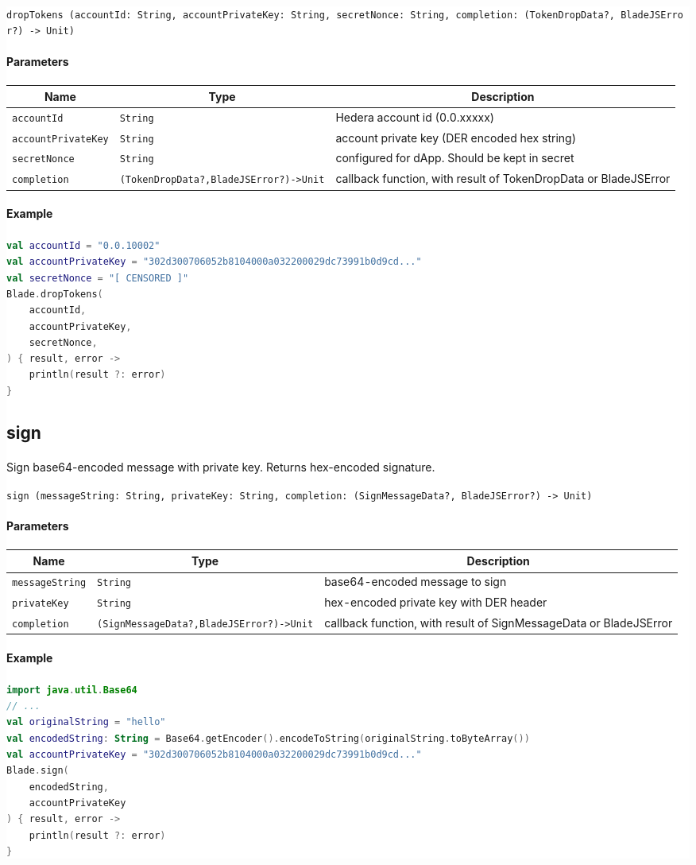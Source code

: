 `dropTokens (accountId: String, accountPrivateKey: String, secretNonce: String, completion: (TokenDropData?, BladeJSError?) -> Unit)`

#### Parameters

| Name | Type | Description |
|------|------| ----------- |
| `accountId` | `String` | Hedera account id (0.0.xxxxx) |
| `accountPrivateKey` | `String` | account private key (DER encoded hex string) |
| `secretNonce` | `String` | configured for dApp. Should be kept in secret |
| `completion` | `(TokenDropData?,BladeJSError?)->Unit` | callback function, with result of TokenDropData or BladeJSError |

#### Example

```kotlin
val accountId = "0.0.10002"
val accountPrivateKey = "302d300706052b8104000a032200029dc73991b0d9cd..."
val secretNonce = "[ CENSORED ]"
Blade.dropTokens(
    accountId,
    accountPrivateKey,
    secretNonce,
) { result, error ->
    println(result ?: error)
}
```

## sign

Sign base64-encoded message with private key. Returns hex-encoded signature.

`sign (messageString: String, privateKey: String, completion: (SignMessageData?, BladeJSError?) -> Unit)`

#### Parameters

| Name | Type | Description |
|------|------| ----------- |
| `messageString` | `String` | base64-encoded message to sign |
| `privateKey` | `String` | hex-encoded private key with DER header |
| `completion` | `(SignMessageData?,BladeJSError?)->Unit` | callback function, with result of SignMessageData or BladeJSError |

#### Example

```kotlin
import java.util.Base64
// ...
val originalString = "hello"
val encodedString: String = Base64.getEncoder().encodeToString(originalString.toByteArray())
val accountPrivateKey = "302d300706052b8104000a032200029dc73991b0d9cd..."
Blade.sign(
    encodedString,
    accountPrivateKey
) { result, error ->
    println(result ?: error)
}
```
